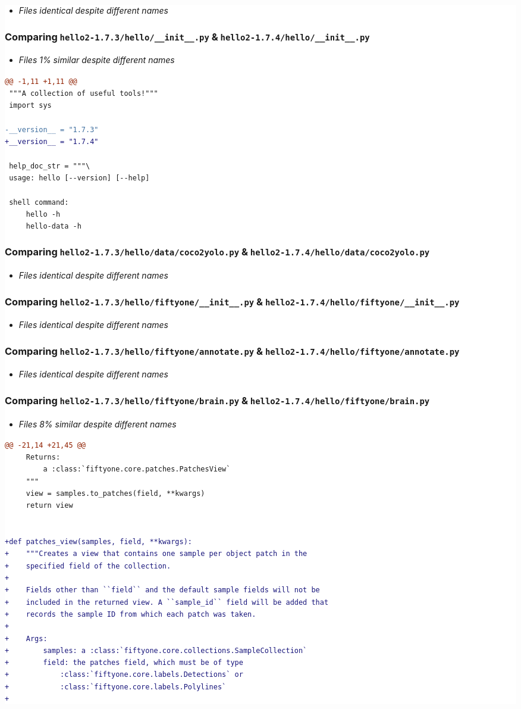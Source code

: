  * *Files identical despite different names*

### Comparing `hello2-1.7.3/hello/__init__.py` & `hello2-1.7.4/hello/__init__.py`

 * *Files 1% similar despite different names*

```diff
@@ -1,11 +1,11 @@
 """A collection of useful tools!"""
 import sys
 
-__version__ = "1.7.3"
+__version__ = "1.7.4"
 
 help_doc_str = """\
 usage: hello [--version] [--help]
 
 shell command:
     hello -h
     hello-data -h
```

### Comparing `hello2-1.7.3/hello/data/coco2yolo.py` & `hello2-1.7.4/hello/data/coco2yolo.py`

 * *Files identical despite different names*

### Comparing `hello2-1.7.3/hello/fiftyone/__init__.py` & `hello2-1.7.4/hello/fiftyone/__init__.py`

 * *Files identical despite different names*

### Comparing `hello2-1.7.3/hello/fiftyone/annotate.py` & `hello2-1.7.4/hello/fiftyone/annotate.py`

 * *Files identical despite different names*

### Comparing `hello2-1.7.3/hello/fiftyone/brain.py` & `hello2-1.7.4/hello/fiftyone/brain.py`

 * *Files 8% similar despite different names*

```diff
@@ -21,14 +21,45 @@
     Returns:
         a :class:`fiftyone.core.patches.PatchesView`
     """
     view = samples.to_patches(field, **kwargs)
     return view
 
 
+def patches_view(samples, field, **kwargs):
+    """Creates a view that contains one sample per object patch in the
+    specified field of the collection.
+
+    Fields other than ``field`` and the default sample fields will not be
+    included in the returned view. A ``sample_id`` field will be added that
+    records the sample ID from which each patch was taken.
+
+    Args:
+        samples: a :class:`fiftyone.core.collections.SampleCollection`
+        field: the patches field, which must be of type
+            :class:`fiftyone.core.labels.Detections` or
+            :class:`fiftyone.core.labels.Polylines`
+
```